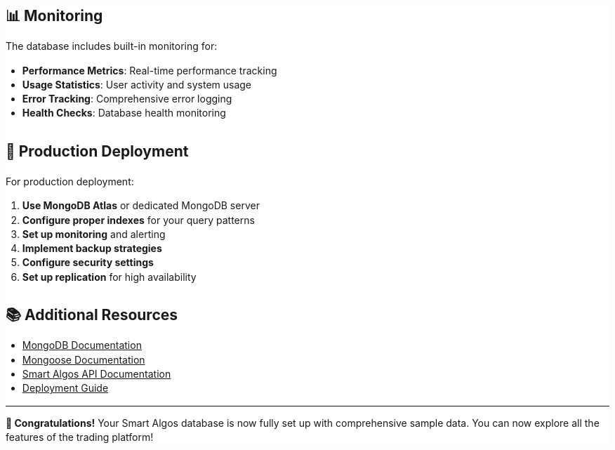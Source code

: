 ## 📊 Monitoring

The database includes built-in monitoring for:
- **Performance Metrics**: Real-time performance tracking
- **Usage Statistics**: User activity and system usage
- **Error Tracking**: Comprehensive error logging
- **Health Checks**: Database health monitoring

## 🎯 Production Deployment

For production deployment:

1. **Use MongoDB Atlas** or dedicated MongoDB server
2. **Configure proper indexes** for your query patterns
3. **Set up monitoring** and alerting
4. **Implement backup strategies**
5. **Configure security settings**
6. **Set up replication** for high availability

## 📚 Additional Resources

- [MongoDB Documentation](https://docs.mongodb.com/)
- [Mongoose Documentation](https://mongoosejs.com/docs/)
- [Smart Algos API Documentation](./API_DOCUMENTATION.md)
- [Deployment Guide](./DEPLOYMENT.md)

---

**🎉 Congratulations!** Your Smart Algos database is now fully set up with comprehensive sample data. You can now explore all the features of the trading platform!
